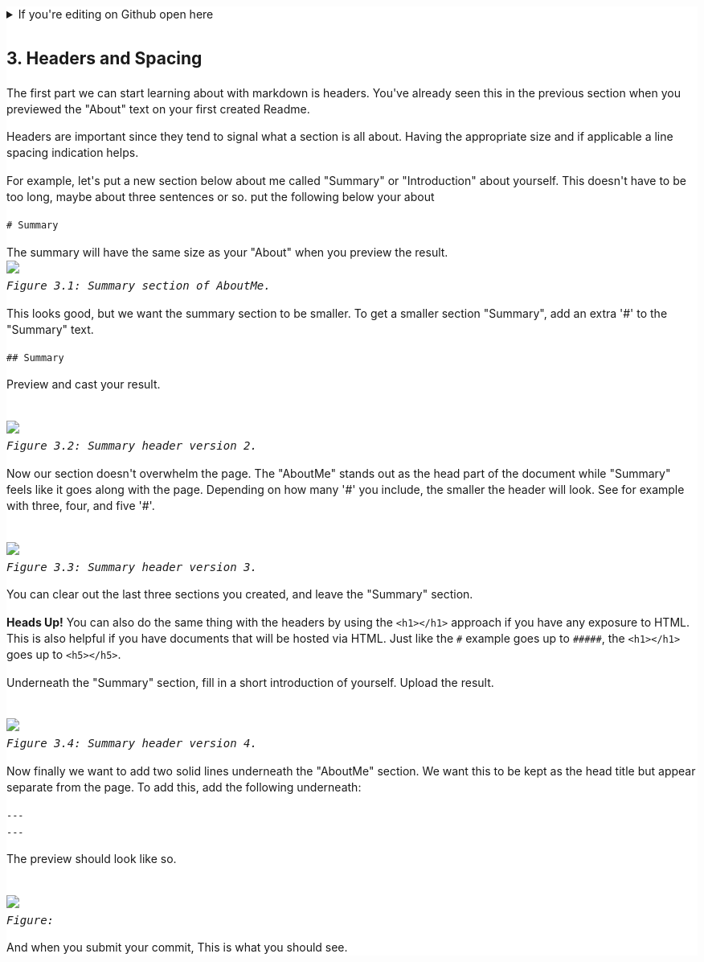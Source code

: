 <details closed><summary>If you're editing on Github open here</summary></details>
 
## 3. Headers and Spacing
 
The first part we can start learning about with markdown is headers. You've already seen this in the previous section when you previewed the "About" text on your first created Readme.
 
Headers are important since they tend to signal what a section is all about. Having the appropriate size and if applicable a line spacing indication helps.
 
For example, let's put a new section below about me called "Summary" or "Introduction" about yourself. This doesn't have to be too long, maybe about three sentences or so. put the following below your about
 
`# Summary`
 
The summary will have the same size as your "About" when you preview the result.
<br><kbd><img src="/docs/wiki/Markdownimg/Headers02.PNG"><br><i>Figure 3.1: Summary section of AboutMe.</i></kbd><br>
 
 
This looks good, but we want the summary section to be smaller. To get a smaller section "Summary", add an extra '#' to the "Summary" text.
 
`## Summary`
 
Preview and cast your result.
 
<br><kbd><img src="/docs/wiki/Markdownimg/Headers01.PNG"><br><i>Figure 3.2: Summary header version 2.</i></kbd><br>
 
Now our section doesn't overwhelm the page. The "AboutMe" stands out as the head part of the document while "Summary" feels like it goes along with the page. Depending on how many '#' you include, the smaller the header will look. See for example with three, four, and five '#'.
 
<br><kbd><img src="/docs/wiki/Markdownimg/Headers03.PNG"><br><i>Figure 3.3: Summary header version 3.</i></kbd><br>
 
You can clear out the last three sections you created, and leave the "Summary" section.
 
<b>Heads Up!</b> You can also do the same thing with the headers by using the `<h1></h1>` approach if you have any exposure to HTML. This is also helpful if you have documents that will be hosted via HTML. Just like the `#` example goes up to `#####`, the `<h1></h1>` goes up to `<h5></h5>`.
 
Underneath the "Summary" section, fill in a short introduction of yourself. Upload the result.
 
<br><kbd><img src="/docs/wiki/Markdownimg/Headers04.PNG"> <br><i>Figure 3.4: Summary header version 4.</i></kbd><br>
 
Now finally we want to add two solid lines underneath the "AboutMe" section. We want this to be kept as the head title but appear separate from the page. To add this, add the following underneath:
 
`---`<br>
`---`
 
The preview should look like so.
 
<br><kbd><img src="/docs/wiki/Markdownimg/Headers05.PNG"><br><i>Figure:</i></kbd><br>
 
And when you submit your commit, This is what you should see.
 